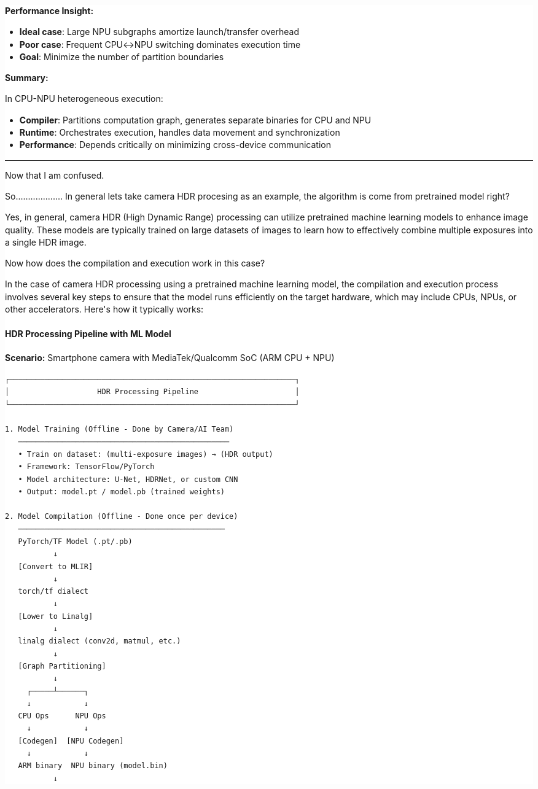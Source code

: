 **Performance Insight:**

- **Ideal case**: Large NPU subgraphs amortize launch/transfer overhead
- **Poor case**: Frequent CPU↔NPU switching dominates execution time
- **Goal**: Minimize the number of partition boundaries

**Summary:**

In CPU-NPU heterogeneous execution:

- **Compiler**: Partitions computation graph, generates separate binaries for CPU and NPU
- **Runtime**: Orchestrates execution, handles data movement and synchronization
- **Performance**: Depends critically on minimizing cross-device communication

---

Now that I am confused.

So................... In general lets take camera HDR procesing as an example, the algorithm is come from pretrained model right?

Yes, in general, camera HDR (High Dynamic Range) processing can utilize pretrained machine learning models to enhance image quality. These models are typically trained on large datasets of images to learn how to effectively combine multiple exposures into a single HDR image.

Now how does the compilation and execution work in this case?

In the case of camera HDR processing using a pretrained machine learning model, the compilation and execution process involves several key steps to ensure that the model runs efficiently on the target hardware, which may include CPUs, NPUs, or other accelerators. Here's how it typically works:

#### HDR Processing Pipeline with ML Model

**Scenario:** Smartphone camera with MediaTek/Qualcomm SoC (ARM CPU + NPU)

```text
┌─────────────────────────────────────────────────────────────────┐
│                    HDR Processing Pipeline                      │
└─────────────────────────────────────────────────────────────────┘

1. Model Training (Offline - Done by Camera/AI Team)
   ────────────────────────────────────────────────
   • Train on dataset: (multi-exposure images) → (HDR output)
   • Framework: TensorFlow/PyTorch
   • Model architecture: U-Net, HDRNet, or custom CNN
   • Output: model.pt / model.pb (trained weights)

2. Model Compilation (Offline - Done once per device)
   ───────────────────────────────────────────────
   PyTorch/TF Model (.pt/.pb)
           ↓
   [Convert to MLIR]
           ↓
   torch/tf dialect
           ↓
   [Lower to Linalg]
           ↓
   linalg dialect (conv2d, matmul, etc.)
           ↓
   [Graph Partitioning]
           ↓
     ┌─────┴──────┐
     ↓            ↓
   CPU Ops      NPU Ops
     ↓            ↓
   [Codegen]  [NPU Codegen]
     ↓            ↓
   ARM binary  NPU binary (model.bin)
           ↓
```